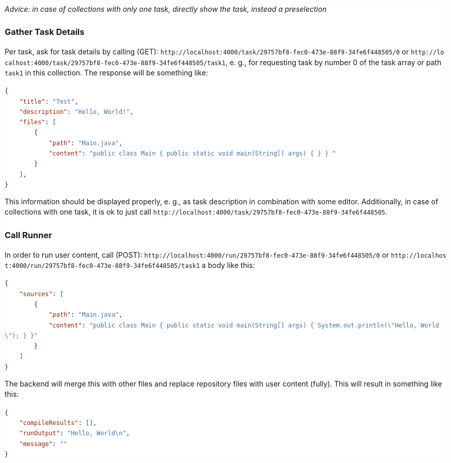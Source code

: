 _Advice: in case of collections with only one task, directly show the task, instead a preselection_

### Gather Task Details

Per task, ask for task details by calling (GET): `http://localhost:4000/task/29757bf8-fec0-473e-88f9-34fe6f448505/0` or `http://localhost:4000/task/29757bf8-fec0-473e-88f9-34fe6f448505/task1`, e. g., for requesting task by number 0 of the task array or path `task1` in this collection. The response will be something like:

``` json
{
    "title": "Test",
    "description": "Hello, World!",
    "files": [
        {
            "path": "Main.java",
            "content": "public class Main { public static void main(String[] args) { } } "
        }
    ],
}
```

This information should be displayed properly, e. g., as task description in combination with some editor. Additionally, in case of collections with one task, it is ok to just call `http://localhost:4000/task/29757bf8-fec0-473e-88f9-34fe6f448505`.

### Call Runner

In order to run user content, call (POST): `http://localhost:4000/run/29757bf8-fec0-473e-88f9-34fe6f448505/0` or `http://localhost:4000/run/29757bf8-fec0-473e-88f9-34fe6f448505/task1` a body like this:

```json
{
    "sources": [
        {
            "path": "Main.java", 
            "content": "public class Main { public static void main(String[] args) { System.out.println(\"Hello, World\"); } }"
        }
    ]
}
```

The backend will merge this with other files and replace repository files with user content (fully). This will result in something like this:

```json
{
    "compileResults": [],
    "runOutput": "Hello, World\n",
    "message": ""
}
```
